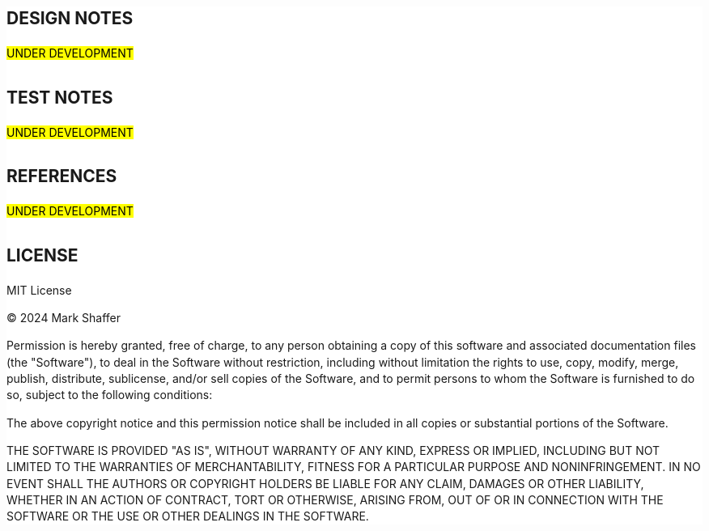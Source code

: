 ## DESIGN NOTES

<mark>UNDER DEVELOPMENT</mark>

## TEST NOTES

<mark>UNDER DEVELOPMENT</mark>

## REFERENCES

<mark>UNDER DEVELOPMENT</mark>

## LICENSE

MIT License

© 2024 Mark Shaffer

Permission is hereby granted, free of charge, to any person obtaining a copy of this software and associated documentation files (the "Software"), to deal in the Software without restriction, including without limitation the rights to use, copy, modify, merge, publish, distribute, sublicense, and/or sell copies of the Software, and to permit persons to whom the Software is furnished to do so, subject to the following conditions:

The above copyright notice and this permission notice shall be included in all copies or substantial portions of the Software.

THE SOFTWARE IS PROVIDED "AS IS", WITHOUT WARRANTY OF ANY KIND, EXPRESS OR IMPLIED, INCLUDING BUT NOT LIMITED TO THE WARRANTIES OF MERCHANTABILITY, FITNESS FOR A PARTICULAR PURPOSE AND NONINFRINGEMENT. IN NO EVENT SHALL THE AUTHORS OR COPYRIGHT HOLDERS BE LIABLE FOR ANY CLAIM, DAMAGES OR OTHER LIABILITY, WHETHER IN AN ACTION OF CONTRACT, TORT OR OTHERWISE, ARISING FROM, OUT OF OR IN CONNECTION WITH THE SOFTWARE OR THE USE OR OTHER DEALINGS IN THE SOFTWARE.
